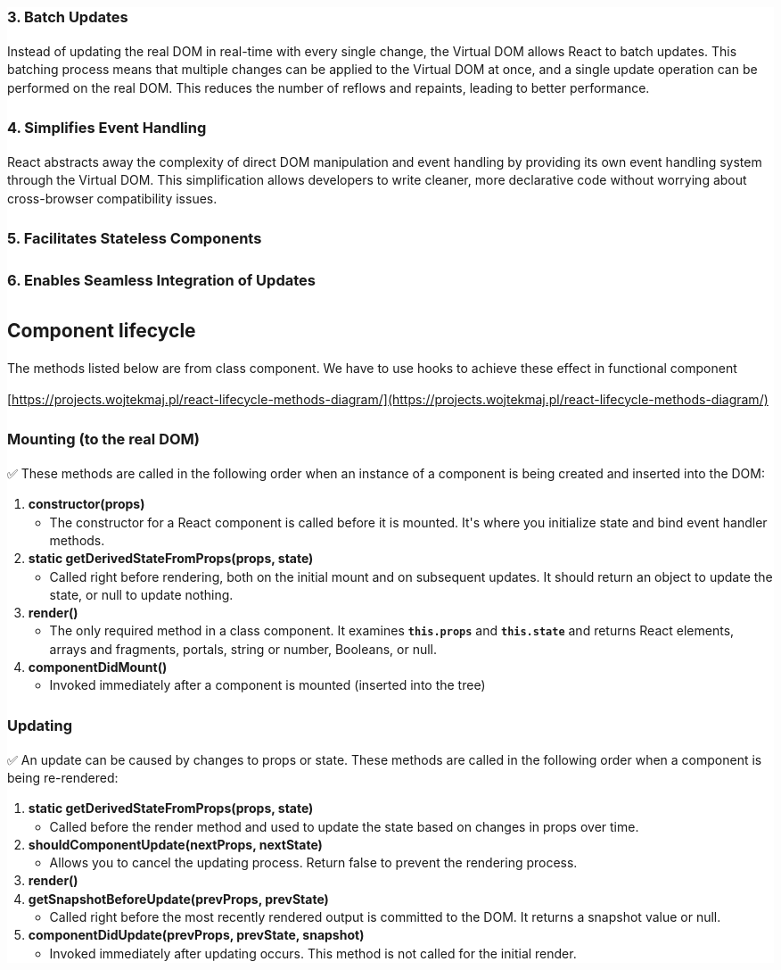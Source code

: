 ### **3. Batch Updates**

Instead of updating the real DOM in real-time with every single change, the Virtual DOM allows React to batch updates. This batching process means that multiple changes can be applied to the Virtual DOM at once, and a single update operation can be performed on the real DOM. This reduces the number of reflows and repaints, leading to better performance.

### **4. Simplifies Event Handling**

React abstracts away the complexity of direct DOM manipulation and event handling by providing its own event handling system through the Virtual DOM. This simplification allows developers to write cleaner, more declarative code without worrying about cross-browser compatibility issues.

### **5. Facilitates Stateless Components**

### **6. Enables Seamless Integration of Updates**

## Component lifecycle

The methods listed below are from class component. We have to use hooks to achieve these effect in functional component

[https://projects.wojtekmaj.pl/react-lifecycle-methods-diagram/](https://projects.wojtekmaj.pl/react-lifecycle-methods-diagram/)

### Mounting (to the real DOM)

<aside>
✅ These methods are called in the following order when an instance of a component is being created and inserted into the DOM:

1. **constructor(props)**
    - The constructor for a React component is called before it is mounted. It's where you initialize state and bind event handler methods.
2. **static getDerivedStateFromProps(props, state)**
    - Called right before rendering, both on the initial mount and on subsequent updates. It should return an object to update the state, or null to update nothing.
3. **render()**
    - The only required method in a class component. It examines **`this.props`** and **`this.state`** and returns React elements, arrays and fragments, portals, string or number, Booleans, or null.
4. **componentDidMount()**
    - Invoked immediately after a component is mounted (inserted into the tree)
</aside>

### Updating

<aside>
✅ An update can be caused by changes to props or state. These methods are called in the following order when a component is being re-rendered:

1. **static getDerivedStateFromProps(props, state)**
    - Called before the render method and used to update the state based on changes in props over time.
2. **shouldComponentUpdate(nextProps, nextState)**
    - Allows you to cancel the updating process. Return false to prevent the rendering process.
3. **render()**
4. **getSnapshotBeforeUpdate(prevProps, prevState)**
    - Called right before the most recently rendered output is committed to the DOM. It returns a snapshot value or null.
5. **componentDidUpdate(prevProps, prevState, snapshot)**
    - Invoked immediately after updating occurs. This method is not called for the initial render.
</aside>
